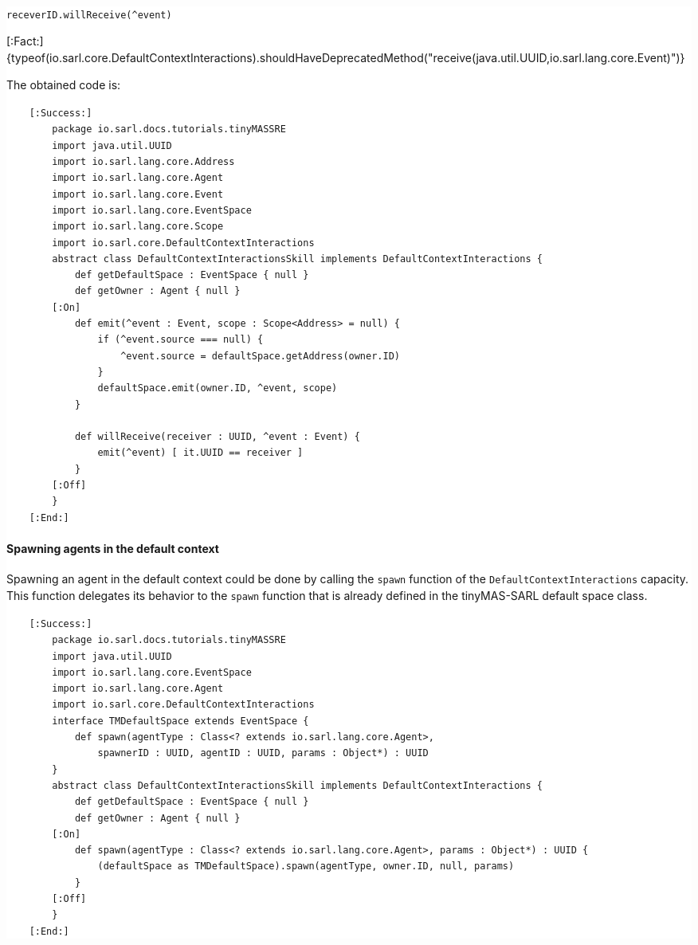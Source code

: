 	receverID.willReceive(^event)


[:Fact:]{typeof(io.sarl.core.DefaultContextInteractions).shouldHaveDeprecatedMethod("receive(java.util.UUID,io.sarl.lang.core.Event)")}


The obtained code is:

		[:Success:]
			package io.sarl.docs.tutorials.tinyMASSRE
			import java.util.UUID
			import io.sarl.lang.core.Address
			import io.sarl.lang.core.Agent
			import io.sarl.lang.core.Event
			import io.sarl.lang.core.EventSpace
			import io.sarl.lang.core.Scope
			import io.sarl.core.DefaultContextInteractions
			abstract class DefaultContextInteractionsSkill implements DefaultContextInteractions {
				def getDefaultSpace : EventSpace { null }
				def getOwner : Agent { null }
			[:On]
				def emit(^event : Event, scope : Scope<Address> = null) {
					if (^event.source === null) {
						^event.source = defaultSpace.getAddress(owner.ID)
					}
					defaultSpace.emit(owner.ID, ^event, scope)
				}

				def willReceive(receiver : UUID, ^event : Event) {
					emit(^event) [ it.UUID == receiver ]
				}
			[:Off]
			}
		[:End:]


#### Spawning agents in the default context

Spawning an agent in the default context could be done by calling the `spawn` function of
the `DefaultContextInteractions` capacity.
This function delegates its behavior to the `spawn` function that is already defined
in the tinyMAS-SARL default space class.

		[:Success:]
			package io.sarl.docs.tutorials.tinyMASSRE
			import java.util.UUID
			import io.sarl.lang.core.EventSpace
			import io.sarl.lang.core.Agent
			import io.sarl.core.DefaultContextInteractions
			interface TMDefaultSpace extends EventSpace {
				def spawn(agentType : Class<? extends io.sarl.lang.core.Agent>,
					spawnerID : UUID, agentID : UUID, params : Object*) : UUID
			}
			abstract class DefaultContextInteractionsSkill implements DefaultContextInteractions {
				def getDefaultSpace : EventSpace { null }
				def getOwner : Agent { null }
			[:On]
				def spawn(agentType : Class<? extends io.sarl.lang.core.Agent>, params : Object*) : UUID {
					(defaultSpace as TMDefaultSpace).spawn(agentType, owner.ID, null, params)
				}
			[:Off]
			}
		[:End:]
